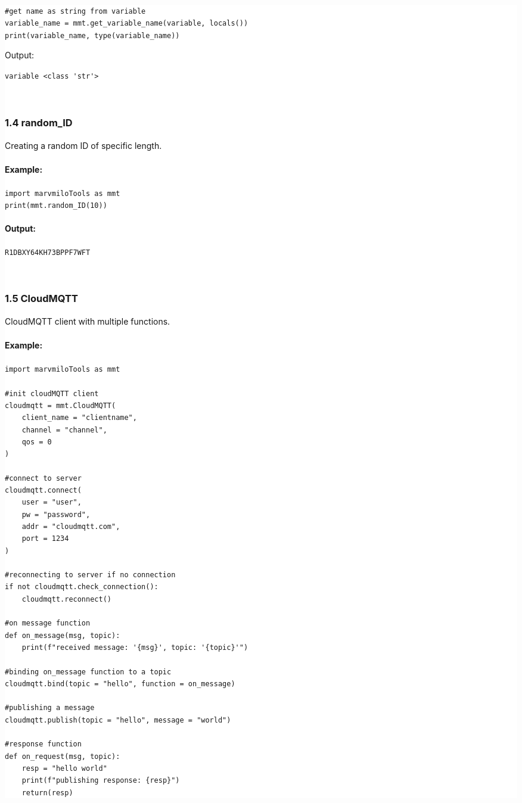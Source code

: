 ```
#get name as string from variable
variable_name = mmt.get_variable_name(variable, locals())
print(variable_name, type(variable_name))
```
Output:
```
variable <class 'str'>
```
&nbsp;
### 1.4 random_ID
Creating a random ID of specific length.
#### Example:
```
import marvmiloTools as mmt
print(mmt.random_ID(10))
```
#### Output:
```
R1DBXY64KH73BPPF7WFT
```
&nbsp;
### 1.5 CloudMQTT
CloudMQTT client with multiple functions.
#### Example:
```
import marvmiloTools as mmt

#init cloudMQTT client
cloudmqtt = mmt.CloudMQTT(
    client_name = "clientname", 
    channel = "channel", 
    qos = 0
)

#connect to server
cloudmqtt.connect(
    user = "user", 
    pw = "password", 
    addr = "cloudmqtt.com", 
    port = 1234
)

#reconnecting to server if no connection
if not cloudmqtt.check_connection():
    cloudmqtt.reconnect()

#on message function
def on_message(msg, topic):
    print(f"received message: '{msg}', topic: '{topic}'")
    
#binding on_message function to a topic
cloudmqtt.bind(topic = "hello", function = on_message)

#publishing a message
cloudmqtt.publish(topic = "hello", message = "world")

#response function
def on_request(msg, topic):
    resp = "hello world"
    print(f"publishing response: {resp}")
    return(resp)

```